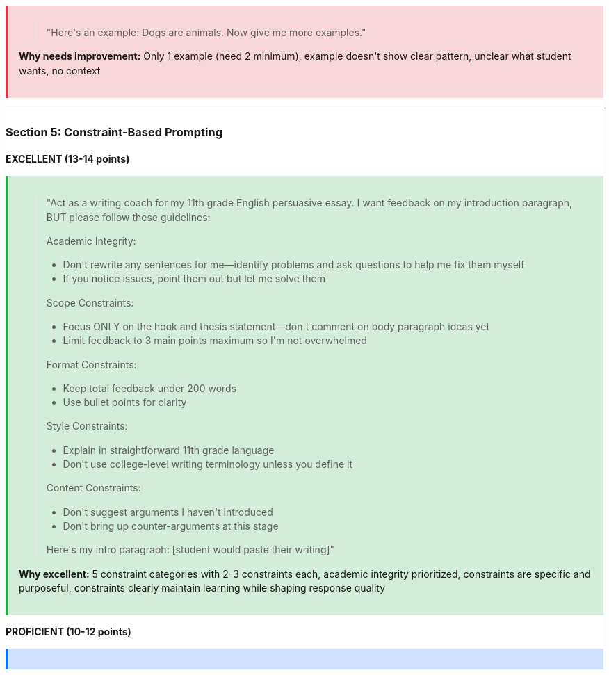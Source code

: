 <div style="background-color: #f8d7da; padding: 15px; border-left: 4px solid #dc3545; margin: 10px 0;">

> "Here's an example: Dogs are animals. Now give me more examples."

**Why needs improvement:** Only 1 example (need 2 minimum), example doesn't show clear pattern, unclear what student wants, no context

</div>

---

### Section 5: Constraint-Based Prompting

**EXCELLENT (13-14 points)**

<div style="background-color: #d4edda; padding: 15px; border-left: 4px solid #28a745; margin: 10px 0;">

> "Act as a writing coach for my 11th grade English persuasive essay. I want feedback on my introduction paragraph, BUT please follow these guidelines:
>
> Academic Integrity:
> - Don't rewrite any sentences for me—identify problems and ask questions to help me fix them myself
> - If you notice issues, point them out but let me solve them
>
> Scope Constraints:
> - Focus ONLY on the hook and thesis statement—don't comment on body paragraph ideas yet
> - Limit feedback to 3 main points maximum so I'm not overwhelmed
>
> Format Constraints:
> - Keep total feedback under 200 words
> - Use bullet points for clarity
>
> Style Constraints:
> - Explain in straightforward 11th grade language
> - Don't use college-level writing terminology unless you define it
>
> Content Constraints:
> - Don't suggest arguments I haven't introduced
> - Don't bring up counter-arguments at this stage
>
> Here's my intro paragraph: [student would paste their writing]"

**Why excellent:** 5 constraint categories with 2-3 constraints each, academic integrity prioritized, constraints are specific and purposeful, constraints clearly maintain learning while shaping response quality

</div>

**PROFICIENT (10-12 points)**

<div style="background-color: #cfe2ff; padding: 15px; border-left: 4px solid #0d6efd; margin: 10px 0;">
